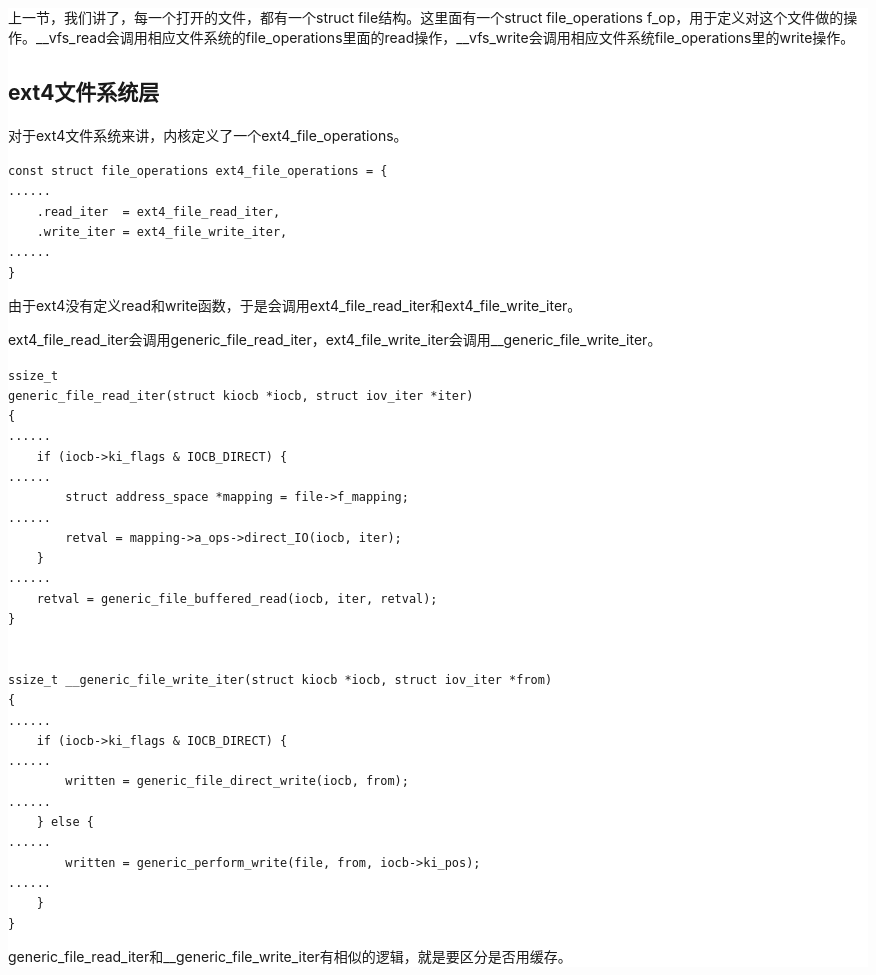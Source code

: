 上一节，我们讲了，每一个打开的文件，都有一个struct file结构。这里面有一个struct file\_operations f\_op，用于定义对这个文件做的操作。\_\_vfs\_read会调用相应文件系统的file\_operations里面的read操作，\_\_vfs\_write会调用相应文件系统file\_operations里的write操作。

## ext4文件系统层



对于ext4文件系统来讲，内核定义了一个ext4\_file\_operations。

```
const struct file_operations ext4_file_operations = {
......
	.read_iter	= ext4_file_read_iter,
	.write_iter	= ext4_file_write_iter,
......
}
```

由于ext4没有定义read和write函数，于是会调用ext4\_file\_read\_iter和ext4\_file\_write\_iter。

ext4\_file\_read\_iter会调用generic\_file\_read\_iter，ext4\_file\_write\_iter会调用\_\_generic\_file\_write\_iter。

```
ssize_t
generic_file_read_iter(struct kiocb *iocb, struct iov_iter *iter)
{
......
    if (iocb->ki_flags & IOCB_DIRECT) {
......
        struct address_space *mapping = file->f_mapping;
......
        retval = mapping->a_ops->direct_IO(iocb, iter);
    }
......
    retval = generic_file_buffered_read(iocb, iter, retval);
}


ssize_t __generic_file_write_iter(struct kiocb *iocb, struct iov_iter *from)
{
......
    if (iocb->ki_flags & IOCB_DIRECT) {
......
        written = generic_file_direct_write(iocb, from);
......
    } else {
......
		written = generic_perform_write(file, from, iocb->ki_pos);
......
    }
}
```

generic\_file\_read\_iter和\_\_generic\_file\_write\_iter有相似的逻辑，就是要区分是否用缓存。
